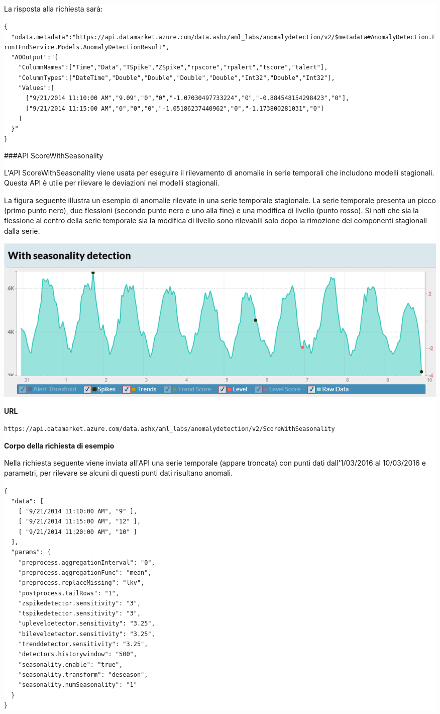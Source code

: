 La risposta alla richiesta sarà:

	{
	  "odata.metadata":"https://api.datamarket.azure.com/data.ashx/aml_labs/anomalydetection/v2/$metadata#AnomalyDetection.FrontEndService.Models.AnomalyDetectionResult",
	  "ADOutput":"{
	    "ColumnNames":["Time","Data","TSpike","ZSpike","rpscore","rpalert","tscore","talert"],
		"ColumnTypes":["DateTime","Double","Double","Double","Double","Int32","Double","Int32"],
		"Values":[
		  ["9/21/2014 11:10:00 AM","9.09","0","0","-1.07030497733224","0","-0.884548154298423","0"],
		  ["9/21/2014 11:15:00 AM","0","0","0","-1.05186237440962","0","-1.173800281031","0"]
		]
	  }"
	}

###API ScoreWithSeasonality

L'API ScoreWithSeasonality viene usata per eseguire il rilevamento di anomalie in serie temporali che includono modelli stagionali. Questa API è utile per rilevare le deviazioni nei modelli stagionali.

La figura seguente illustra un esempio di anomalie rilevate in una serie temporale stagionale. La serie temporale presenta un picco (primo punto nero), due flessioni (secondo punto nero e uno alla fine) e una modifica di livello (punto rosso). Si noti che sia la flessione al centro della serie temporale sia la modifica di livello sono rilevabili solo dopo la rimozione dei componenti stagionali dalla serie.

![API Seasonality][2]

**URL**

	https://api.datamarket.azure.com/data.ashx/aml_labs/anomalydetection/v2/ScoreWithSeasonality 

**Corpo della richiesta di esempio**

Nella richiesta seguente viene inviata all'API una serie temporale (appare troncata) con punti dati dall'1/03/2016 al 10/03/2016 e parametri, per rilevare se alcuni di questi punti dati risultano anomali.

	{
	  "data": [
	    [ "9/21/2014 11:10:00 AM", "9" ],
	    [ "9/21/2014 11:15:00 AM", "12" ],
	    [ "9/21/2014 11:20:00 AM", "10" ]
	  ],
	  "params": {
	    "preprocess.aggregationInterval": "0",
	    "preprocess.aggregationFunc": "mean",
	    "preprocess.replaceMissing": "lkv",
	    "postprocess.tailRows": "1",
	    "zspikedetector.sensitivity": "3",
	    "tspikedetector.sensitivity": "3",
	    "upleveldetector.sensitivity": "3.25",
	    "bileveldetector.sensitivity": "3.25",
	    "trenddetector.sensitivity": "3.25",
	    "detectors.historywindow": "500",
	    "seasonality.enable": "true",
	    "seasonality.transform": "deseason",
	    "seasonality.numSeasonality": "1"
	  }
	}


[1]: ./media/machine-learning-apps-anomaly-detection/anomaly-detection-score.png
[2]: ./media/machine-learning-apps-anomaly-detection/anomaly-detection-seasonal.png
